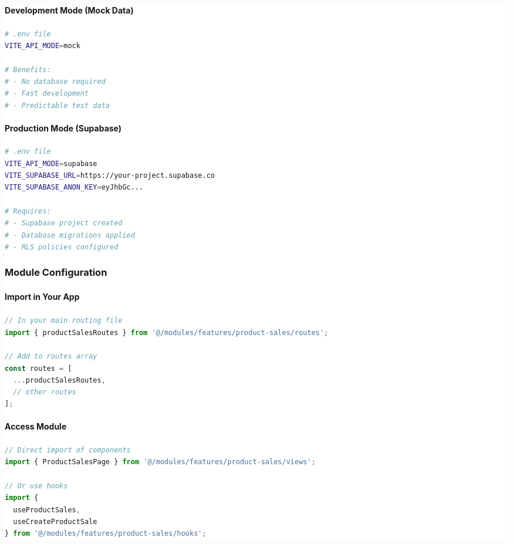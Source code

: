 #### Development Mode (Mock Data)

```bash
# .env file
VITE_API_MODE=mock

# Benefits:
# - No database required
# - Fast development
# - Predictable test data
```

#### Production Mode (Supabase)

```bash
# .env file
VITE_API_MODE=supabase
VITE_SUPABASE_URL=https://your-project.supabase.co
VITE_SUPABASE_ANON_KEY=eyJhbGc...

# Requires:
# - Supabase project created
# - Database migrations applied
# - RLS policies configured
```

### Module Configuration

#### Import in Your App

```typescript
// In your main routing file
import { productSalesRoutes } from '@/modules/features/product-sales/routes';

// Add to routes array
const routes = [
  ...productSalesRoutes,
  // other routes
];
```

#### Access Module

```typescript
// Direct import of components
import { ProductSalesPage } from '@/modules/features/product-sales/views';

// Or use hooks
import { 
  useProductSales, 
  useCreateProductSale 
} from '@/modules/features/product-sales/hooks';
```
